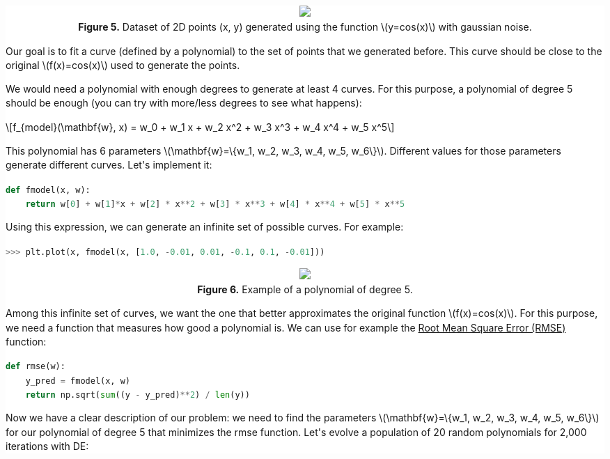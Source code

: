 <center>
<div class="l-body">
   <img src="{{ site.baseurl }}/assets/img/de/curve.png"/>
   <div class="caption">
    <b>Figure 5.</b> Dataset of 2D points (x, y) generated using the function \(y=cos(x)\) with gaussian noise.
  </div>
</div>
</center>


Our goal is to fit a curve (defined by a polynomial) to the set of points that we generated before. This curve should be close to the original \\(f(x)=cos(x)\\) used to generate the points. 

We would need a polynomial with enough degrees to generate at least 4 curves. For this purpose, a polynomial of degree 5 should be enough (you can try with more/less degrees to see what happens):

\\[f_{model}(\mathbf{w}, x) = w_0 + w_1 x + w_2 x^2 + w_3 x^3 + w_4 x^4 + w_5 x^5\\]

This polynomial has 6 parameters \\(\mathbf{w}=\\{w_1, w_2, w_3, w_4, w_5, w_6\\}\\). Different values for those parameters generate different curves. Let's implement it:

```python
def fmodel(x, w):
    return w[0] + w[1]*x + w[2] * x**2 + w[3] * x**3 + w[4] * x**4 + w[5] * x**5
```

Using this expression, we can generate an infinite set of possible curves. For example:

```python
>>> plt.plot(x, fmodel(x, [1.0, -0.01, 0.01, -0.1, 0.1, -0.01]))
```

<center>
<div class="l-body">
   <img src="{{ site.baseurl }}/assets/img/de/curve-example.png"/>
   <div class="caption">
    <b>Figure 6.</b> Example of a polynomial of degree 5.
  </div>
</div>
</center>


Among this infinite set of curves, we want the one that better approximates the original function \\(f(x)=cos(x)\\). For this purpose, we need a function that measures how good a polynomial is. We can use for example the [Root Mean Square Error (RMSE)](https://en.wikipedia.org/wiki/Root-mean-square_deviation) function:



```python
def rmse(w):
    y_pred = fmodel(x, w)
    return np.sqrt(sum((y - y_pred)**2) / len(y))
```

Now we have a clear description of our problem: we need to find the parameters \\(\mathbf{w}=\\{w_1, w_2, w_3, w_4, w_5, w_6\\}\\) for our polynomial of degree 5 that minimizes the rmse function. Let's evolve a population of 20 random polynomials for 2,000 iterations with DE:
